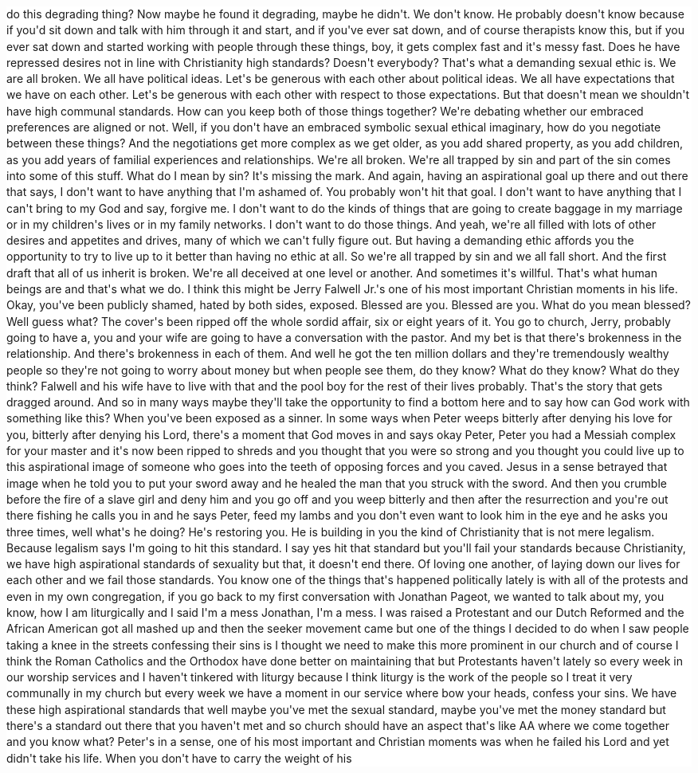 do this degrading thing? Now maybe he found it degrading, maybe he didn't. We don't know. He probably doesn't know because if you'd sit down and talk with him through it and start, and if you've ever sat down, and of course therapists know this, but if you ever sat down and started working with people through these things, boy, it gets complex fast and it's messy fast. Does he have repressed desires not in line with Christianity high standards? Doesn't everybody? That's what a demanding sexual ethic is. We are all broken. We all have political ideas. Let's be generous with each other about political ideas. We all have expectations that we have on each other. Let's be generous with each other with respect to those expectations. But that doesn't mean we shouldn't have high communal standards. How can you keep both of those things together? We're debating whether our embraced preferences are aligned or not. Well, if you don't have an embraced symbolic sexual ethical imaginary, how do you negotiate between these things? And the negotiations get more complex as we get older, as you add shared property, as you add children, as you add years of familial experiences and relationships. We're all broken. We're all trapped by sin and part of the sin comes into some of this stuff. What do I mean by sin? It's missing the mark. And again, having an aspirational goal up there and out there that says, I don't want to have anything that I'm ashamed of. You probably won't hit that goal. I don't want to have anything that I can't bring to my God and say, forgive me. I don't want to do the kinds of things that are going to create baggage in my marriage or in my children's lives or in my family networks. I don't want to do those things. And yeah, we're all filled with lots of other desires and appetites and drives, many of which we can't fully figure out. But having a demanding ethic affords you the opportunity to try to live up to it better than having no ethic at all. So we're all trapped by sin and we all fall short. And the first draft that all of us inherit is broken. We're all deceived at one level or another. And sometimes it's willful. That's what human beings are and that's what we do. I think this might be Jerry Falwell Jr.'s one of his most important Christian moments in his life. Okay, you've been publicly shamed, hated by both sides, exposed. Blessed are you. Blessed are you. What do you mean blessed? Well guess what? The cover's been ripped off the whole sordid affair, six or eight years of it. You go to church, Jerry, probably going to have a, you and your wife are going to have a conversation with the pastor. And my bet is that there's brokenness in the relationship. And there's brokenness in each of them. And well he got the ten million dollars and they're tremendously wealthy people so they're not going to worry about money but when people see them, do they know? What do they know? What do they think? Falwell and his wife have to live with that and the pool boy for the rest of their lives probably. That's the story that gets dragged around. And so in many ways maybe they'll take the opportunity to find a bottom here and to say how can God work with something like this? When you've been exposed as a sinner. In some ways when Peter weeps bitterly after denying his love for you, bitterly after denying his Lord, there's a moment that God moves in and says okay Peter, Peter you had a Messiah complex for your master and it's now been ripped to shreds and you thought that you were so strong and you thought you could live up to this aspirational image of someone who goes into the teeth of opposing forces and you caved. Jesus in a sense betrayed that image when he told you to put your sword away and he healed the man that you struck with the sword. And then you crumble before the fire of a slave girl and deny him and you go off and you weep bitterly and then after the resurrection and you're out there fishing he calls you in and he says Peter, feed my lambs and you don't even want to look him in the eye and he asks you three times, well what's he doing? He's restoring you. He is building in you the kind of Christianity that is not mere legalism. Because legalism says I'm going to hit this standard. I say yes hit that standard but you'll fail your standards because Christianity, we have high aspirational standards of sexuality but that, it doesn't end there. Of loving one another, of laying down our lives for each other and we fail those standards. You know one of the things that's happened politically lately is with all of the protests and even in my own congregation, if you go back to my first conversation with Jonathan Pageot, we wanted to talk about my, you know, how I am liturgically and I said I'm a mess Jonathan, I'm a mess. I was raised a Protestant and our Dutch Reformed and the African American got all mashed up and then the seeker movement came but one of the things I decided to do when I saw people taking a knee in the streets confessing their sins is I thought we need to make this more prominent in our church and of course I think the Roman Catholics and the Orthodox have done better on maintaining that but Protestants haven't lately so every week in our worship services and I haven't tinkered with liturgy because I think liturgy is the work of the people so I treat it very communally in my church but every week we have a moment in our service where bow your heads, confess your sins. We have these high aspirational standards that well maybe you've met the sexual standard, maybe you've met the money standard but there's a standard out there that you haven't met and so church should have an aspect that's like AA where we come together and you know what? Peter's in a sense, one of his most important and Christian moments was when he failed his Lord and yet didn't take his life. When you don't have to carry the weight of his